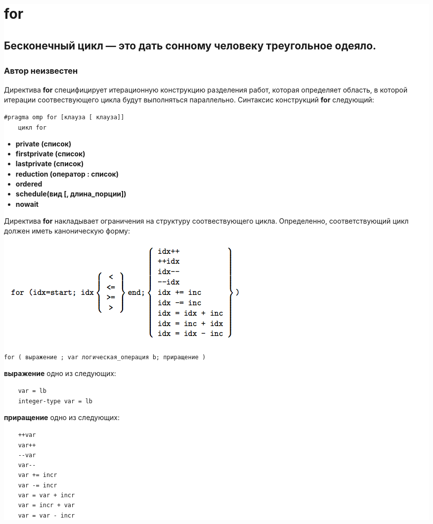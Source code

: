 # for

## **Бесконечный цикл — это дать сонному человеку треугольное одеяло.**

### Автор неизвестен

Директива **for** специфицирует итерационную конструкцию разделения работ, которая определяет область, в которой итерации соотвествующего цикла будут выполняться параллельно. Синтаксис конструкций **for** следующий:

```text
#pragma omp for [клауза [ клауза]]
    цикл for
```

* **private \(список\)**   
* **firstprivate \(список\)**  
* **lastprivate \(список\)**
* **reduction \(оператор : список\)**
* **ordered**
* **schedule\(вид \[, длина\_порции\]\)** 
* **nowait**

Директива **for** накладывает ограничения на структуру соотвествующего цикла. Определенно, соответствующий цикл должен иметь каноническую форму:

![](../.gitbook/assets/xButl.png)

```text
for ( выражение ; var логическая_операция b; приращение )
```

**выражение** одно из следующих:

```text
    var = lb
    integer-type var = lb
```

**приращение** одно из следующих:

```text
    ++var
    var++
    --var
    var--
    var += incr
    var -= incr
    var = var + incr
    var = incr + var
    var = var - incr
```
